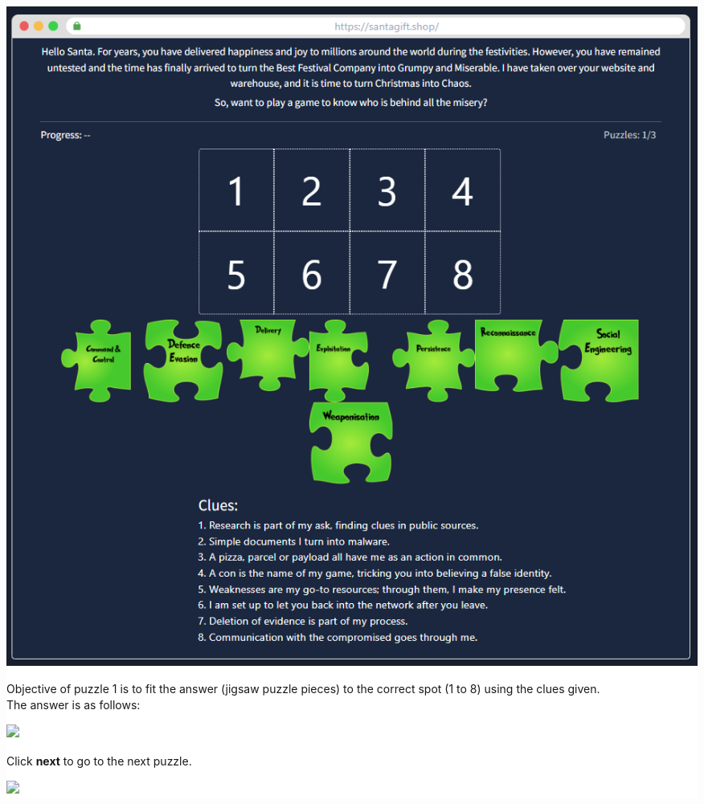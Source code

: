 ![](./res/puzzle1.png)

Objective of puzzle 1 is to fit the answer (jigsaw puzzle pieces) to the correct spot (1 to 8) using the clues given.  
The answer is as follows:

![](./res/res/puzzle1ans.png)

Click **next** to go to the next puzzle.

![](./res/res/puzzle2.png)
